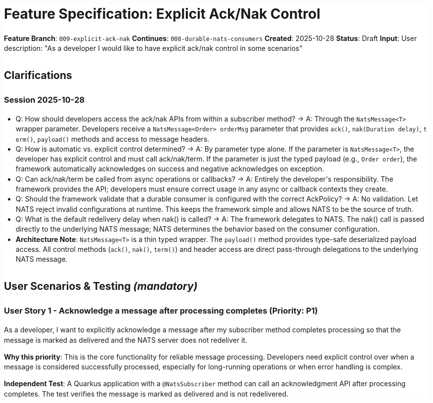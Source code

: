 # Feature Specification: Explicit Ack/Nak Control

**Feature Branch**: `009-explicit-ack-nak`
**Continues**: `008-durable-nats-consumers`
**Created**: 2025-10-28
**Status**: Draft
**Input**: User description: "As a developer I would like to have explicit ack/nak control in some scenarios"

## Clarifications

### Session 2025-10-28

- Q: How should developers access the ack/nak APIs from within a subscriber method? → A: Through the `NatsMessage<T>` wrapper parameter. Developers receive a `NatsMessage<Order> orderMsg` parameter that provides `ack()`, `nak(Duration delay)`, `term()`, `payload()` methods and access to message headers.
- Q: How is automatic vs. explicit control determined? → A: By parameter type alone. If the parameter is `NatsMessage<T>`, the developer has explicit control and must call ack/nak/term. If the parameter is just the typed payload (e.g., `Order order`), the framework automatically acknowledges on success and negative acknowledges on exception.
- Q: Can ack/nak/term be called from async operations or callbacks? → A: Entirely the developer's responsibility. The framework provides the API; developers must ensure correct usage in any async or callback contexts they create.
- Q: Should the framework validate that a durable consumer is configured with the correct AckPolicy? → A: No validation. Let NATS reject invalid configurations at runtime. This keeps the framework simple and allows NATS to be the source of truth.
- Q: What is the default redelivery delay when nak() is called? → A: The framework delegates to NATS. The nak() call is passed directly to the underlying NATS message; NATS determines the behavior based on the consumer configuration.
- **Architecture Note**: `NatsMessage<T>` is a thin typed wrapper. The `payload()` method provides type-safe deserialized payload access. All control methods (`ack()`, `nak()`, `term()`) and header access are direct pass-through delegations to the underlying NATS message.

## User Scenarios & Testing *(mandatory)*

### User Story 1 - Acknowledge a message after processing completes (Priority: P1)

As a developer, I want to explicitly acknowledge a message after my subscriber method completes processing so that the message is marked as delivered and the NATS server does not redeliver it.

**Why this priority**: This is the core functionality for reliable message processing. Developers need explicit control over when a message is considered successfully processed, especially for long-running operations or when error handling is complex.

**Independent Test**: A Quarkus application with a `@NatsSubscriber` method can call an acknowledgment API after processing completes. The test verifies the message is marked as delivered and is not redelivered.
